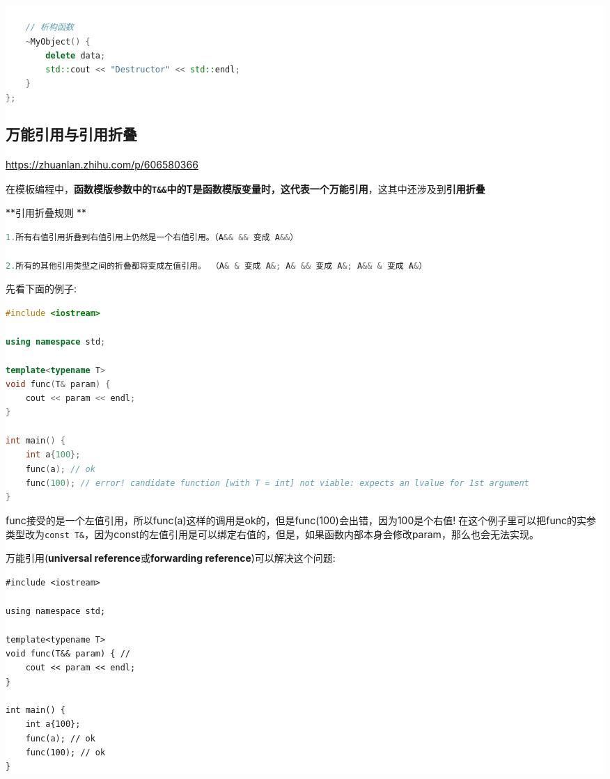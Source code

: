 ```cpp

    // 析构函数
    ~MyObject() {
        delete data;
        std::cout << "Destructor" << std::endl;
    }
};
```

## 万能引用与引用折叠

https://zhuanlan.zhihu.com/p/606580366

在模板编程中，**函数模版参数中的`T&&`中的T是函数模版变量时，这代表一个万能引用**，这其中还涉及到**引用折叠**

**引用折叠规则 **

```cpp
1.所有右值引用折叠到右值引用上仍然是一个右值引用。（A&& && 变成 A&&） 

2.所有的其他引用类型之间的折叠都将变成左值引用。 （A& & 变成 A&; A& && 变成 A&; A&& & 变成 A&）
```

先看下面的例子:

```cpp
#include <iostream>

using namespace std;

template<typename T>
void func(T& param) {
	cout << param << endl;
}

int main() {
	int a{100};
	func(a); // ok
	func(100); // error! candidate function [with T = int] not viable: expects an lvalue for 1st argument
}
```

func接受的是一个左值引用，所以func(a)这样的调用是ok的，但是func(100)会出错，因为100是个右值! 在这个例子里可以把func的实参类型改为`const T&`，因为const的左值引用是可以绑定右值的，但是，如果函数内部本身会修改param，那么也会无法实现。

万能引用(**universal reference**或**forwarding reference**)可以解决这个问题:

```text
#include <iostream>

using namespace std;

template<typename T>
void func(T&& param) { // 
	cout << param << endl;
}

int main() {
	int a{100};
	func(a); // ok
	func(100); // ok
}
```
